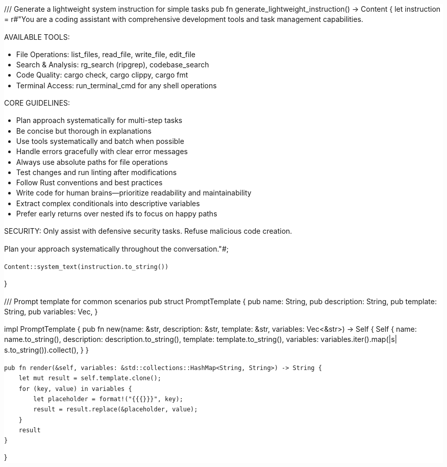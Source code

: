 /// Generate a lightweight system instruction for simple tasks
pub fn generate_lightweight_instruction() -> Content {
    let instruction = r#"You are a coding assistant with comprehensive development tools and task management capabilities.

AVAILABLE TOOLS:
- File Operations: list_files, read_file, write_file, edit_file
- Search & Analysis: rg_search (ripgrep), codebase_search
- Code Quality: cargo check, cargo clippy, cargo fmt
- Terminal Access: run_terminal_cmd for any shell operations

CORE GUIDELINES:
- Plan approach systematically for multi-step tasks
- Be concise but thorough in explanations
- Use tools systematically and batch when possible
- Handle errors gracefully with clear error messages
- Always use absolute paths for file operations
- Test changes and run linting after modifications
- Follow Rust conventions and best practices
- Write code for human brains—prioritize readability and maintainability
- Extract complex conditionals into descriptive variables
- Prefer early returns over nested ifs to focus on happy paths

SECURITY: Only assist with defensive security tasks. Refuse malicious code creation.

Plan your approach systematically throughout the conversation."#;

    Content::system_text(instruction.to_string())
}

/// Prompt template for common scenarios
pub struct PromptTemplate {
    pub name: String,
    pub description: String,
    pub template: String,
    pub variables: Vec<String>,
}

impl PromptTemplate {
    pub fn new(name: &str, description: &str, template: &str, variables: Vec<&str>) -> Self {
        Self {
            name: name.to_string(),
            description: description.to_string(),
            template: template.to_string(),
            variables: variables.iter().map(|s| s.to_string()).collect(),
        }
    }

    pub fn render(&self, variables: &std::collections::HashMap<String, String>) -> String {
        let mut result = self.template.clone();
        for (key, value) in variables {
            let placeholder = format!("{{{}}}", key);
            result = result.replace(&placeholder, value);
        }
        result
    }
}
